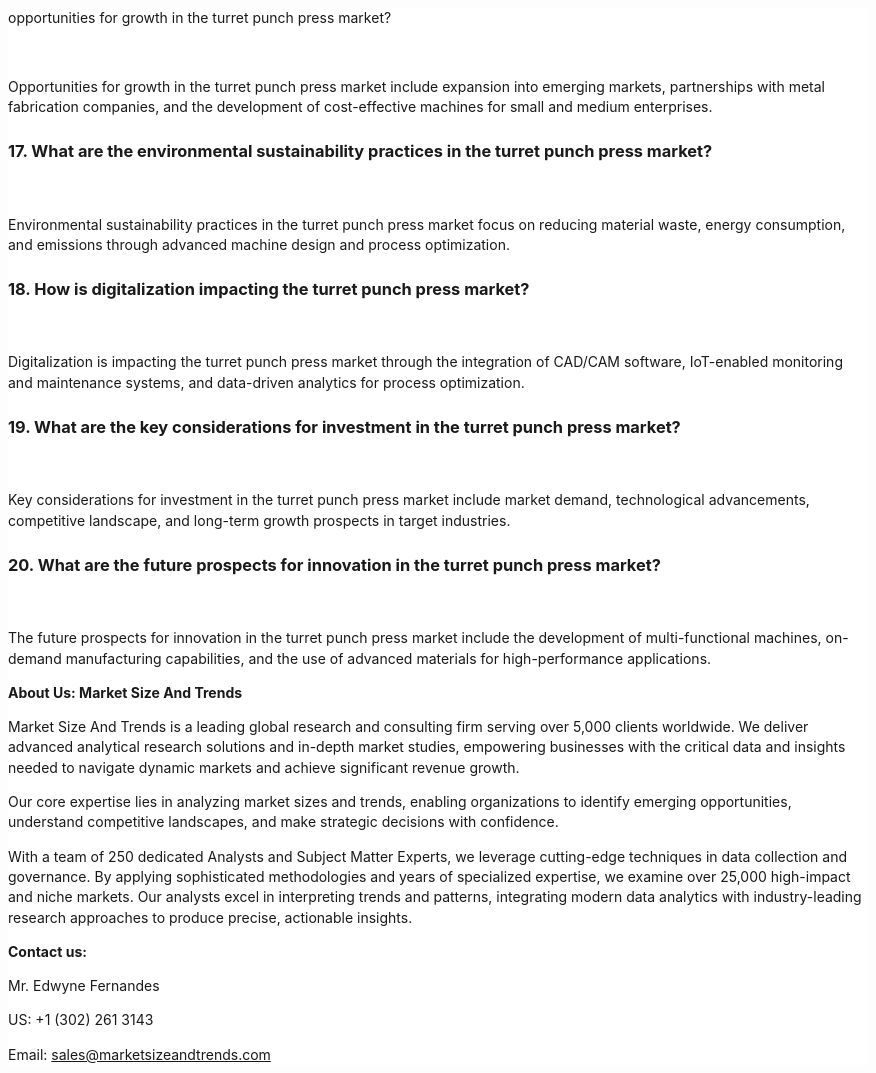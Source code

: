 opportunities for growth in the turret punch press market?</h3><p>&nbsp;</p><p>Opportunities for growth in the turret punch press market include expansion into emerging markets, partnerships with metal fabrication companies, and the development of cost-effective machines for small and medium enterprises.</p><h3>17. What are the environmental sustainability practices in the turret punch press market?</h3><p>&nbsp;</p><p>Environmental sustainability practices in the turret punch press market focus on reducing material waste, energy consumption, and emissions through advanced machine design and process optimization.</p><h3>18. How is digitalization impacting the turret punch press market?</h3><p>&nbsp;</p><p>Digitalization is impacting the turret punch press market through the integration of CAD/CAM software, IoT-enabled monitoring and maintenance systems, and data-driven analytics for process optimization.</p><h3>19. What are the key considerations for investment in the turret punch press market?</h3><p>&nbsp;</p><p>Key considerations for investment in the turret punch press market include market demand, technological advancements, competitive landscape, and long-term growth prospects in target industries.</p><h3>20. What are the future prospects for innovation in the turret punch press market?</h3><p>&nbsp;</p><p>The future prospects for innovation in the turret punch press market include the development of multi-functional machines, on-demand manufacturing capabilities, and the use of advanced materials for high-performance applications.</p></body></html></p><p><strong>About Us:&nbsp;Market Size And Trends</strong></p><p>Market Size And Trends&nbsp;is a leading global research and consulting firm serving over 5,000 clients worldwide. We deliver advanced analytical research solutions and in-depth market studies, empowering businesses with the critical data and insights needed to navigate dynamic markets and achieve significant revenue growth.</p><p>Our core expertise lies in analyzing market sizes and trends, enabling organizations to identify emerging opportunities, understand competitive landscapes, and make strategic decisions with confidence.</p><p>With a team of 250 dedicated Analysts and Subject Matter Experts, we leverage cutting-edge techniques in data collection and governance. By applying sophisticated methodologies and years of specialized expertise, we examine over 25,000 high-impact and niche markets. Our analysts excel in interpreting trends and patterns, integrating modern data analytics with industry-leading research approaches to produce precise, actionable insights.</p><p><strong>Contact us:</strong></p><p>Mr. Edwyne Fernandes</p><p>US: +1 (302) 261 3143</p><p>Email: <a href="mailto:sales@marketsizeandtrends.com">sales@marketsizeandtrends.com</a>&nbsp;</p>
